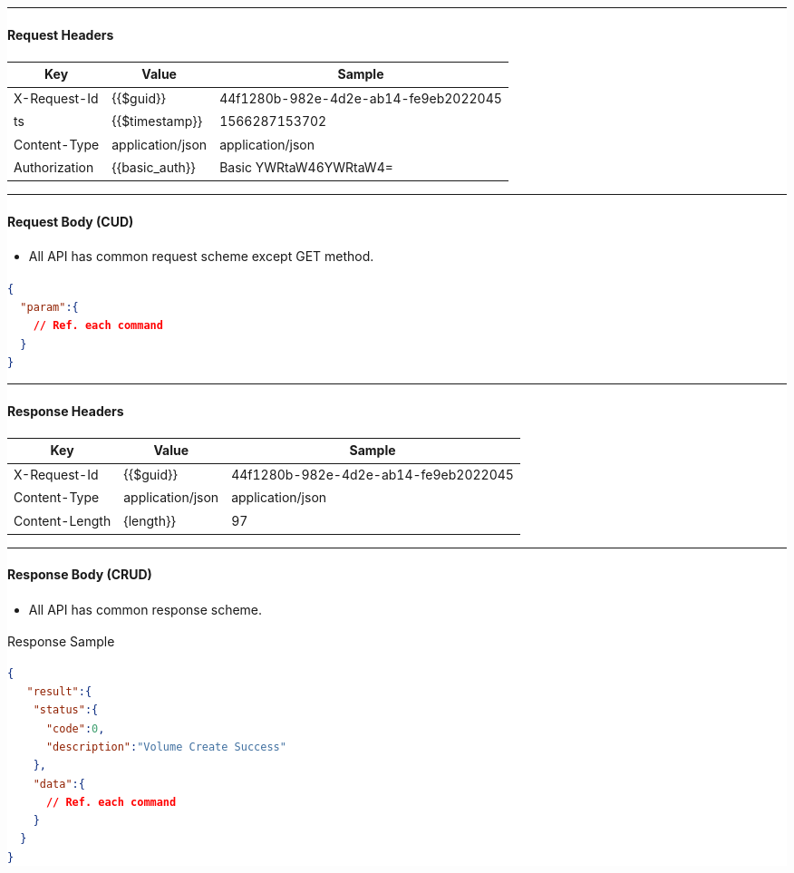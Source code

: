 ***

#### Request Headers

| Key | Value | Sample |
| --- | ------|-------------|
| X-Request-Id | {{$guid}} | 44f1280b-982e-4d2e-ab14-fe9eb2022045 |
| ts | {{$timestamp}} | 1566287153702 |
| Content-Type | application/json | application/json |
| Authorization | {{basic_auth}} | Basic YWRtaW46YWRtaW4= |

***

#### Request Body (CUD)
* All API has common request scheme except GET method.

```json
{
  "param":{
    // Ref. each command
  }
}
```

***

#### Response Headers

| Key | Value | Sample |
| --- | ------|-------------|
| X-Request-Id | {{$guid}} | 44f1280b-982e-4d2e-ab14-fe9eb2022045 |
| Content-Type | application/json | application/json |
| Content-Length | {length}} | 97 |

***

#### Response Body (CRUD)
* All API has common response scheme.

Response Sample
```json
{
   "result":{
    "status":{
      "code":0,
      "description":"Volume Create Success"
    },
    "data":{
      // Ref. each command
    } 
  }
}
```
